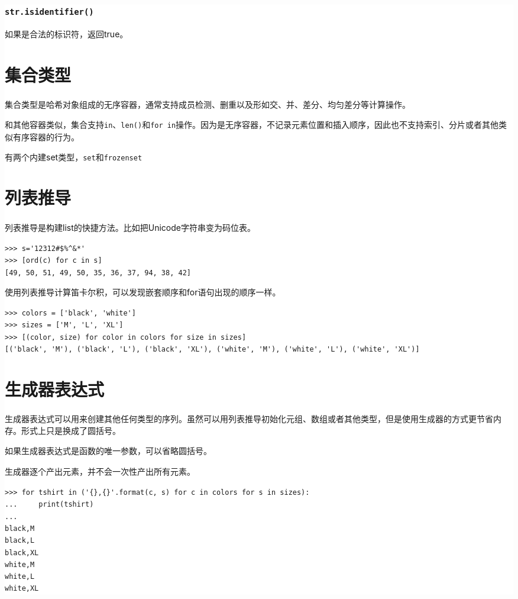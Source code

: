 ### `str.isidentifier()`
如果是合法的标识符，返回true。

# 集合类型

集合类型是哈希对象组成的无序容器，通常支持成员检测、删重以及形如交、并、差分、均匀差分等计算操作。

和其他容器类似，集合支持`in`、`len()`和`for in`操作。因为是无序容器，不记录元素位置和插入顺序，因此也不支持索引、分片或者其他类似有序容器的行为。

有两个内建set类型，`set`和`frozenset`

# 列表推导

列表推导是构建list的快捷方法。比如把Unicode字符串变为码位表。
```
>>> s='12312#$%^&*'
>>> [ord(c) for c in s]
[49, 50, 51, 49, 50, 35, 36, 37, 94, 38, 42]
```

使用列表推导计算笛卡尔积，可以发现嵌套顺序和for语句出现的顺序一样。
```
>>> colors = ['black', 'white']
>>> sizes = ['M', 'L', 'XL']
>>> [(color, size) for color in colors for size in sizes]
[('black', 'M'), ('black', 'L'), ('black', 'XL'), ('white', 'M'), ('white', 'L'), ('white', 'XL')]
```

# 生成器表达式

生成器表达式可以用来创建其他任何类型的序列。虽然可以用列表推导初始化元组、数组或者其他类型，但是使用生成器的方式更节省内存。形式上只是换成了圆括号。

如果生成器表达式是函数的唯一参数，可以省略圆括号。

生成器逐个产出元素，并不会一次性产出所有元素。
```
>>> for tshirt in ('{},{}'.format(c, s) for c in colors for s in sizes):
...     print(tshirt)
...
black,M
black,L
black,XL
white,M
white,L
white,XL
```
